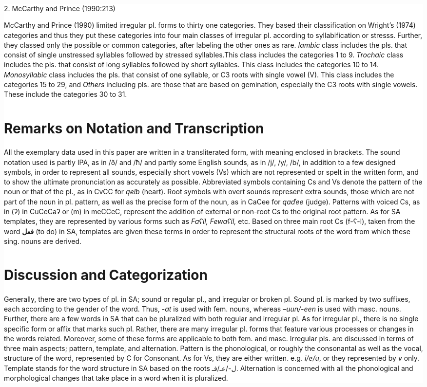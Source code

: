 <span class="underline">2. McCarthy and Prince (1990:213)</span>

McCarthy and Prince (1990) limited irregular pl. forms to thirty one
categories. They based their classification on Wright’s (1974)
categories and thus they put these categories into four main classes
of irregular pl. according to syllabification or stresss. Further,
they classed only the possible or common categories, after labeling
the other ones as rare. *Iambic* class includes the pls. that consist
of single unstressed syllables followed by stressed syllables.This
class includes the categories 1 to 9. *Trochaic* class includes the
pls. that consist of long syllables followed by short syllables. This
class includes the categories 10 to 14. *Monosyllabic* class includes
the pls. that consist of one syllable, or C3 roots with single vowel
(V). This class includes the categories 15 to 29, and *Others* including pls. are those that
are based on gemination, especially the C3 roots with single vowels.
These include the categories 30 to 31.

# Remarks on Notation and Transcription

All the exemplary data used in this paper are written in a
transliterated form, with meaning enclosed in brackets. The sound
notation used is partly IPA, as in /ð/ and /ħ/ and partly some English
sounds, as in /j/, /y/, /b/, in addition to a few designed symbols, in
order to represent all sounds, especially short vowels (Vs) which are
not represented or spelt in the written form, and to show the ultimate
pronunciation as accurately as possible. Abbreviated symbols
containing Cs and Vs denote the pattern of the noun or that of the
pl., as in CvCC for *qelb* (heart). Root symbols with overt sounds
represent extra sounds, those which are not part of the noun in pl.
pattern, as well as the precise form of the noun, as in CaCee for
*qaďee* (judge). Patterns with voiced Cs, as in (ʔ) in CuCeCaʔ or (m)
in meCCeC, represent the addition of external or non-root Cs to the
original root pattern. As for SA templates, they are represented by
various forms such as *Faʕil, Fewaʕil,* etc. Based on three main root
Cs (f-ʕ-l), taken from the word **<span dir="rtl">ﻓﻌﻞ</span>** (to do)
in SA, templates are given these terms in order to represent the
structural roots of the word from which these sing. nouns are derived.

# Discussion and Categorization

Generally, there are two types of pl. in SA; sound or regular pl., and
irregular or broken pl. Sound pl. is marked by two suffixes, each
according to the gender of the word. Thus, -*at* is used with fem.
nouns, whereas –*uun/-een* is used with masc. nouns. Further, there
are a few words in SA that can be pluralized with both regular and
irregular pl. As for irregular pl., there is no single specific form
or affix that marks such pl. Rather, there are many irregular pl.
forms that feature various processes or changes in the words related.
Moreover, some of these forms are applicable to both fem. and masc.
Irregular pls. are discussed in terms of three main aspects; pattern,
template, and alternation. Pattern is the phonological, or roughly the
consonantal as well as the vocal, structure of the word, represented
by C for Consonant. As for Vs, they are either written. e.g. *i/e/u*,
or they represented by *v* only. Template stands for the word
structure in SA based on the roots <span dir="rtl">ل-/ﻋـ/ﻓـ</span>.
Alternation is concerned with all the phonological and morphological
changes that take place in a word when it is pluralized.
